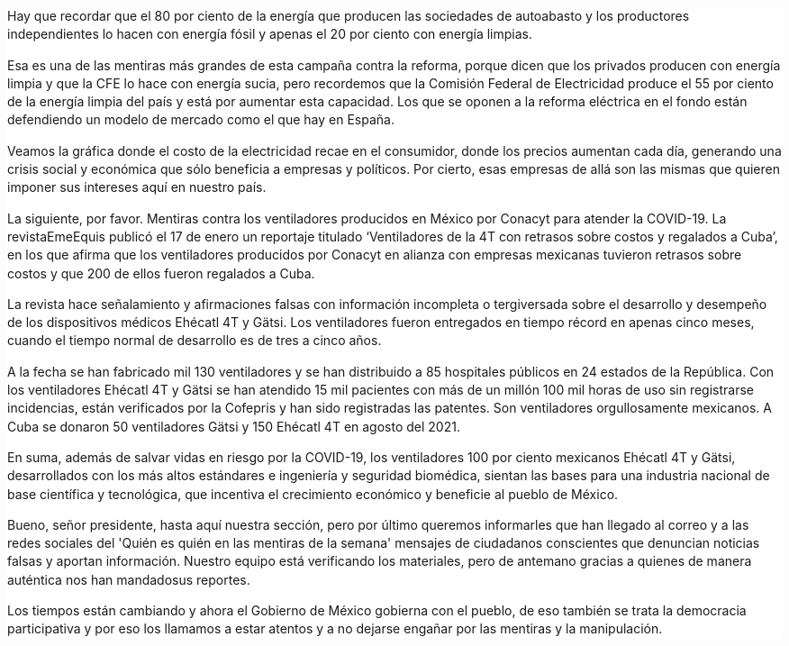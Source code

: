 Hay que recordar que el 80 por ciento de la energía que producen las
sociedades de autoabasto y los productores independientes lo hacen con energía
fósil y apenas el 20 por ciento con energía limpias.

Esa es una de las mentiras más grandes de esta campaña contra la reforma,
porque dicen que los privados producen con energía limpia y que la CFE lo hace
con energía sucia, pero recordemos que la Comisión Federal de Electricidad
produce el 55 por ciento de la energía limpia del país y está por aumentar
esta capacidad. Los que se oponen a la reforma eléctrica en el fondo están
defendiendo un modelo de mercado como el que hay en España.

Veamos la gráfica donde el costo de la electricidad recae en el consumidor,
donde los precios aumentan cada día, generando una crisis social y económica
que sólo beneficia a empresas y políticos. Por cierto, esas empresas de allá
son las mismas que quieren imponer sus intereses aquí en nuestro país.

La siguiente, por favor. Mentiras contra los ventiladores producidos en México
por Conacyt para atender la COVID-19. La revistaEmeEquis publicó el 17 de
enero un reportaje titulado ‘Ventiladores de la 4T con retrasos sobre costos y
regalados a Cuba’, en los que afirma que los ventiladores producidos por
Conacyt en alianza con empresas mexicanas tuvieron retrasos sobre costos y que
200 de ellos fueron regalados a Cuba.

La revista hace señalamiento y afirmaciones falsas con información incompleta
o tergiversada sobre el desarrollo y desempeño de los dispositivos médicos
Ehécatl 4T y Gätsi. Los ventiladores fueron entregados en tiempo récord en
apenas cinco meses, cuando el tiempo normal de desarrollo es de tres a cinco
años.

A la fecha se han fabricado mil 130 ventiladores y se han distribuido a 85
hospitales públicos en 24 estados de la República. Con los ventiladores
Ehécatl 4T y Gätsi se han atendido 15 mil pacientes con más de un millón 100
mil horas de uso sin registrarse incidencias, están verificados por la
Cofepris y han sido registradas las patentes. Son ventiladores orgullosamente
mexicanos. A Cuba se donaron 50 ventiladores Gätsi y 150 Ehécatl 4T en agosto
del 2021.

En suma, además de salvar vidas en riesgo por la COVID-19, los ventiladores
100 por ciento mexicanos Ehécatl 4T y Gätsi, desarrollados con los más altos
estándares e ingeniería y seguridad biomédica, sientan las bases para una
industria nacional de base científica y tecnológica, que incentiva el
crecimiento económico y beneficie al pueblo de México.

Bueno, señor presidente, hasta aquí nuestra sección, pero por último queremos
informarles que han llegado al correo y a las redes sociales del 'Quién es
quién en las mentiras de la semana' mensajes de ciudadanos conscientes que
denuncian noticias falsas y aportan información. Nuestro equipo está
verificando los materiales, pero de antemano gracias a quienes de manera
auténtica nos han mandadosus reportes.

Los tiempos están cambiando y ahora el Gobierno de México gobierna con el
pueblo, de eso también se trata la democracia participativa y por eso los
llamamos a estar atentos y a no dejarse engañar por las mentiras y la
manipulación.
